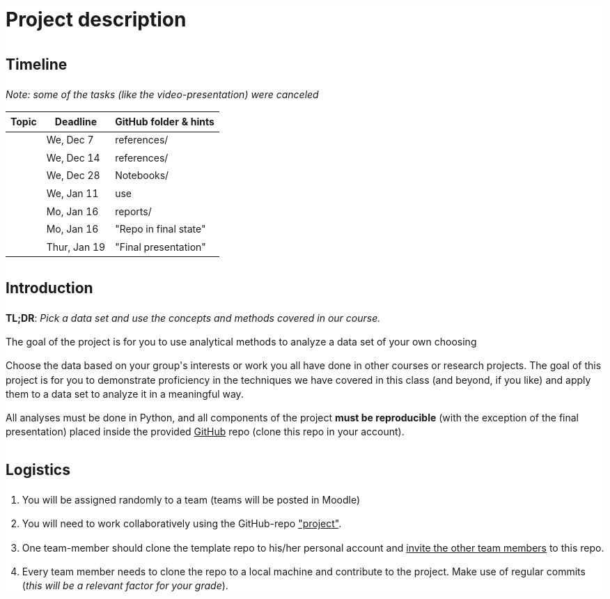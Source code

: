 # Project description

## Timeline

*Note: some of the tasks (like the video-presentation) were canceled*


| Topic                 | Deadline      | GitHub folder & hints |
| ---                   | ---           |  ---                  |
|[](topic-ideas)        | We, Dec 7    | references/           |
|[](project-proposal)   | We, Dec 14     | references/           |
|[](draft-analysis)     | We, Dec 28    | Notebooks/            |
|[](peer-review-draft)  | We, Jan 11    | use [](issue-template)|
|[](report)             | Mo, Jan 16    | reports/              |
|[](github-repo)        | Mo, Jan 16   | "Repo in final state" |
|[](presentation)       | Thur, Jan 19  | "Final presentation"  |


## Introduction

**TL;DR**: *Pick a data set and use the concepts and methods covered in our course.*

The goal of the project is for you to use analytical methods to analyze a data set of your own choosing 

Choose the data based on your group's interests or work you all have done in other courses or research projects.
The goal of this project is for you to demonstrate proficiency in the techniques we have covered in this class (and beyond, if you like) and apply them to a data set to analyze it in a meaningful way.

All analyses must be done in Python, and all components of the project **must be reproducible** (with the exception of the final presentation) placed inside the provided [GitHub](https://github.com/as-ws22/project) repo (clone this repo in your account).

## Logistics


1. You will be assigned randomly to a team (teams will be posted in Moodle)

2. You will need to work collaboratively using the GitHub-repo ["project"](https://github.com/as-ws22/project).

3. One team-member should clone the template repo to his/her personal account and [invite the other team members](https://docs.github.com/en/account-and-profile/setting-up-and-managing-your-personal-account-on-github/managing-access-to-your-personal-repositories/inviting-collaborators-to-a-personal-repository) to this repo. 

4. Every team member needs to clone the repo to a local machine and contribute to the project. Make use of regular commits (*this will be a relevant factor for your grade*). 
